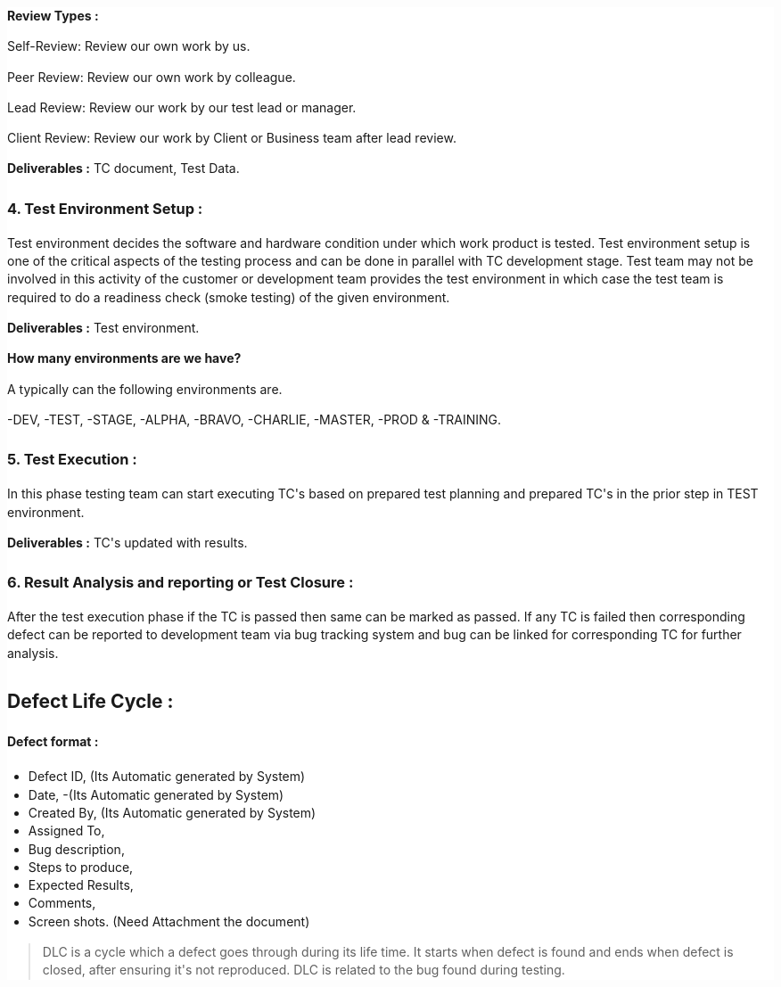 **Review Types :**

Self-Review: Review our own work by us.

Peer Review: Review our own work by colleague.

Lead Review: Review our work by our test lead or manager.

Client Review: Review our work by Client or Business team after lead review.


**Deliverables :** TC document, Test Data.

### 4.	Test Environment Setup :
Test environment decides the software and hardware condition under which work product is tested.
Test environment setup is one of the critical aspects of the testing process and can be done in parallel with TC development stage. Test team may not be involved in this activity of the customer or development team provides the test environment in which case the test team is required to do a readiness check (smoke testing) of the given environment.

**Deliverables :** Test environment.

**How many environments are we have?**

A typically can the following environments are.

-DEV, -TEST, -STAGE, -ALPHA, -BRAVO, -CHARLIE, -MASTER, -PROD & -TRAINING.

### 5.	Test Execution : 
In this phase testing team can start executing TC's based on prepared test planning and prepared TC's in the prior step in TEST environment.

**Deliverables :** TC's updated with results.

### 6.	Result Analysis and reporting or Test Closure :
After the test execution phase if the TC is passed then same can be marked as passed. If any TC is failed then corresponding defect can be reported to development team via bug tracking system and bug can be linked for corresponding TC for further analysis.

## Defect Life Cycle :

#### Defect format :  
- Defect ID, (Its Automatic generated by System)
- Date, -(Its Automatic generated by System)
- Created By, (Its Automatic generated by System)
- Assigned To, 
- Bug description, 
- Steps to produce, 
- Expected Results, 
- Comments, 
- Screen shots. (Need Attachment the document)

> DLC is a cycle which a defect goes through during its life time.
> It starts when defect is found and ends when defect is closed, after ensuring it's not reproduced. DLC is related to the bug found during testing.
